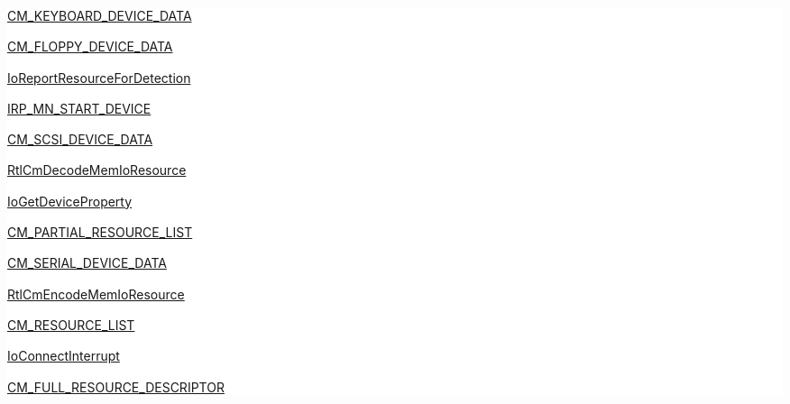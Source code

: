 

<a href="..\wdm\ns-wdm-_cm_keyboard_device_data.md">CM_KEYBOARD_DEVICE_DATA</a>



<a href="..\wdm\ns-wdm-_cm_floppy_device_data.md">CM_FLOPPY_DEVICE_DATA</a>



<a href="..\ntddk\nf-ntddk-ioreportresourcefordetection.md">IoReportResourceForDetection</a>



<a href="https://msdn.microsoft.com/library/windows/hardware/ff551749">IRP_MN_START_DEVICE</a>



<a href="..\wdm\ns-wdm-_cm_scsi_device_data.md">CM_SCSI_DEVICE_DATA</a>



<a href="..\wdm\nf-wdm-rtlcmdecodememioresource.md">RtlCmDecodeMemIoResource</a>



<a href="..\wdm\nf-wdm-iogetdeviceproperty.md">IoGetDeviceProperty</a>



<a href="..\wudfwdm\ns-wudfwdm-_cm_partial_resource_list.md">CM_PARTIAL_RESOURCE_LIST</a>



<a href="..\wdm\ns-wdm-_cm_serial_device_data.md">CM_SERIAL_DEVICE_DATA</a>



<a href="..\wdm\nf-wdm-rtlcmencodememioresource.md">RtlCmEncodeMemIoResource</a>



<a href="..\wudfwdm\ns-wudfwdm-_cm_resource_list.md">CM_RESOURCE_LIST</a>



<a href="..\wdm\nf-wdm-ioconnectinterrupt.md">IoConnectInterrupt</a>



<a href="..\wudfwdm\ns-wudfwdm-_cm_full_resource_descriptor.md">CM_FULL_RESOURCE_DESCRIPTOR</a>